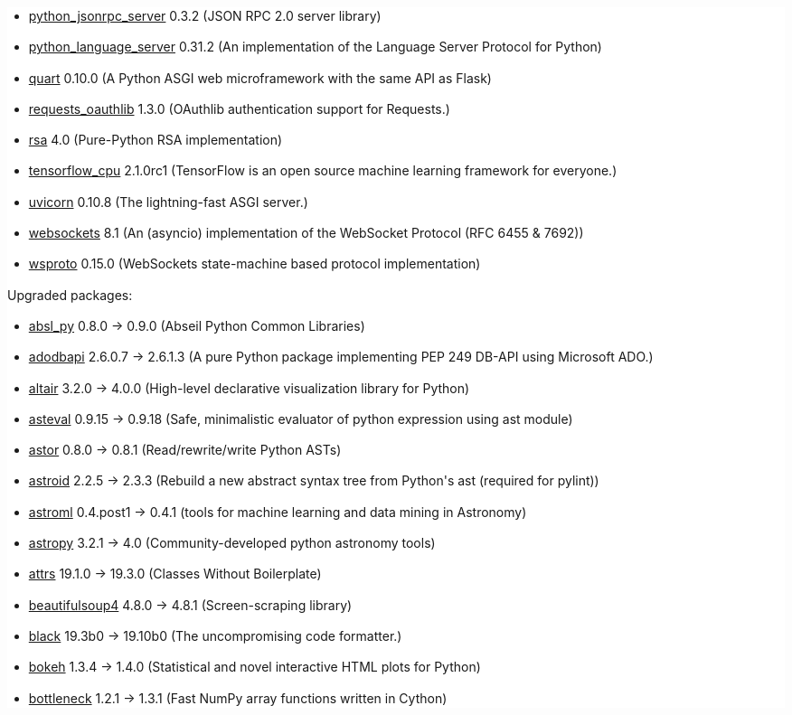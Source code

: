   * [python_jsonrpc_server](https://pypi.org/project/python_jsonrpc_server) 0.3.2 (JSON RPC 2.0 server library)

  * [python_language_server](https://pypi.org/project/python_language_server) 0.31.2 (An implementation of the Language Server Protocol for Python)

  * [quart](https://pypi.org/project/quart) 0.10.0 (A Python ASGI web microframework with the same API as Flask)

  * [requests_oauthlib](https://pypi.org/project/requests_oauthlib) 1.3.0 (OAuthlib authentication support for Requests.)

  * [rsa](https://pypi.org/project/rsa) 4.0 (Pure-Python RSA implementation)

  * [tensorflow_cpu](https://pypi.org/project/tensorflow_cpu) 2.1.0rc1 (TensorFlow is an open source machine learning framework for everyone.)

  * [uvicorn](https://pypi.org/project/uvicorn) 0.10.8 (The lightning-fast ASGI server.)

  * [websockets](https://pypi.org/project/websockets) 8.1 (An (asyncio) implementation of the WebSocket Protocol (RFC 6455 & 7692))

  * [wsproto](https://pypi.org/project/wsproto) 0.15.0 (WebSockets state-machine based protocol implementation)



Upgraded packages:



  * [absl_py](https://pypi.org/project/absl_py) 0.8.0 → 0.9.0 (Abseil Python Common Libraries)

  * [adodbapi](https://pypi.org/project/adodbapi) 2.6.0.7 → 2.6.1.3 (A pure Python package implementing PEP 249 DB-API using Microsoft ADO.)

  * [altair](https://pypi.org/project/altair) 3.2.0 → 4.0.0 (High-level declarative visualization library for Python)

  * [asteval](https://pypi.org/project/asteval) 0.9.15 → 0.9.18 (Safe, minimalistic evaluator of python expression using ast module)

  * [astor](https://pypi.org/project/astor) 0.8.0 → 0.8.1 (Read/rewrite/write Python ASTs)

  * [astroid](https://pypi.org/project/astroid) 2.2.5 → 2.3.3 (Rebuild a new abstract syntax tree from Python's ast (required for pylint))

  * [astroml](https://pypi.org/project/astroml) 0.4.post1 → 0.4.1 (tools for machine learning and data mining in Astronomy)

  * [astropy](https://pypi.org/project/astropy) 3.2.1 → 4.0 (Community-developed python astronomy tools)

  * [attrs](https://pypi.org/project/attrs) 19.1.0 → 19.3.0 (Classes Without Boilerplate)

  * [beautifulsoup4](https://pypi.org/project/beautifulsoup4) 4.8.0 → 4.8.1 (Screen-scraping library)

  * [black](https://pypi.org/project/black) 19.3b0 → 19.10b0 (The uncompromising code formatter.)

  * [bokeh](https://pypi.org/project/bokeh) 1.3.4 → 1.4.0 (Statistical and novel interactive HTML plots for Python)

  * [bottleneck](https://pypi.org/project/bottleneck) 1.2.1 → 1.3.1 (Fast NumPy array functions written in Cython)
